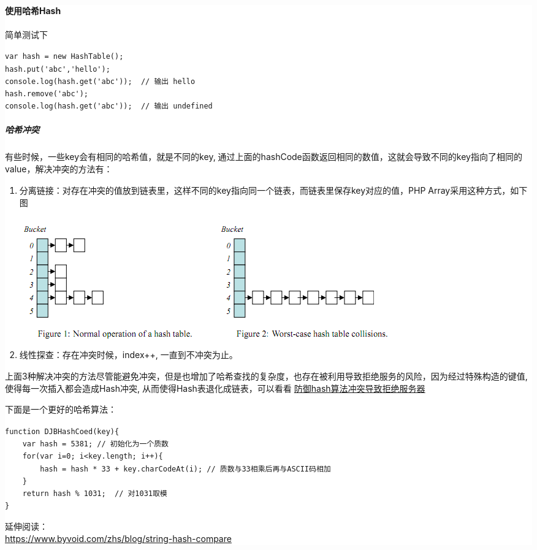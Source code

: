 #### 使用哈希Hash

简单测试下
```
var hash = new HashTable();
hash.put('abc','hello');
console.log(hash.get('abc'));  // 输出 hello
hash.remove('abc');
console.log(hash.get('abc'));  // 输出 undefined
```


##### 哈希冲突

有些时候，一些key会有相同的哈希值，就是不同的key, 通过上面的hashCode函数返回相同的数值，这就会导致不同的key指向了相同的value，解决冲突的方法有：
1. 分离链接：对存在冲突的值放到链表里，这样不同的key指向同一个链表，而链表里保存key对应的值，PHP Array采用这种方式，如下图  
![](../imgs/hash.png)  
2. 线性探查：存在冲突时候，index++, 一直到不冲突为止。

上面3种解决冲突的方法尽管能避免冲突，但是也增加了哈希查找的复杂度，也存在被利用导致拒绝服务的风险，因为经过特殊构造的键值, 使得每一次插入都会造成Hash冲突, 从而使得Hash表退化成链表，可以看看 [防御hash算法冲突导致拒绝服务器](http://www.cnblogs.com/fengmk2/archive/2012/01/01/2309261.html)


下面是一个更好的哈希算法：

```
function DJBHashCoed(key){
    var hash = 5381; // 初始化为一个质数
    for(var i=0; i<key.length; i++){
        hash = hash * 33 + key.charCodeAt(i); // 质数与33相乘后再与ASCII码相加
    }
    return hash % 1031;  // 对1031取模
}
```

延伸阅读：  
https://www.byvoid.com/zhs/blog/string-hash-compare  
